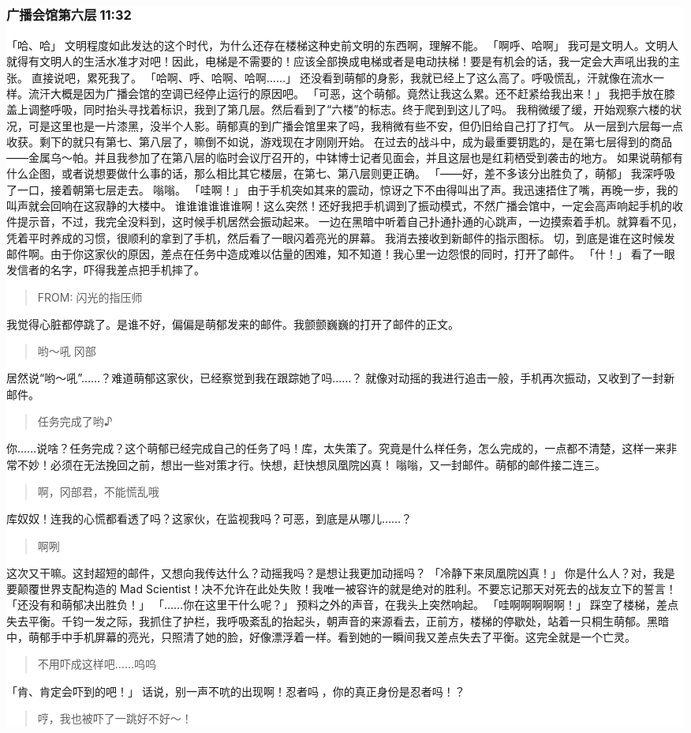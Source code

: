 ### 广播会馆第六层 11:32
「哈、哈」
文明程度如此发达的这个时代，为什么还存在楼梯这种史前文明的东西啊，理解不能。
「啊呼、哈啊」
我可是文明人。文明人就得有文明人的生活水准才对吧！因此，电梯是不需要的！应该全部换成电梯或者是电动扶梯！要是有机会的话，我一定会大声吼出我的主张。
直接说吧，累死我了。
「哈啊、呼、哈啊、哈啊……」
还没看到萌郁的身影，我就已经上了这么高了。呼吸慌乱，汗就像在流水一样。流汗大概是因为广播会馆的空调已经停止运行的原因吧。
「可恶，这个萌郁。竟然让我这么累。还不赶紧给我出来！」
我把手放在膝盖上调整呼吸，同时抬头寻找着标识，我到了第几层。然后看到了“六楼”的标志。终于爬到到这儿了吗。
我稍微缓了缓，开始观察六楼的状况，可是这里也是一片漆黑，没半个人影。萌郁真的到广播会馆里来了吗，我稍微有些不安，但仍旧给自己打了打气。
从一层到六层每一点收获。剩下的就只有第七、第八层了，嘛倒不如说，游戏现在才刚刚开始。
在过去的战斗中，成为最重要钥匙的，是在第七层得到的商品——金属乌～帕。并且我参加了在第八层的临时会议厅召开的，中钵博士记者见面会，并且这层也是红莉栖受到袭击的地方。
如果说萌郁有什么企图，或者说想要做什么事的话，那么相比其它楼层，在第七、第八层则更正确。
「——好，差不多该分出胜负了，萌郁」
我深呼吸了一口，接着朝第七层走去。
嗡嗡。
「哇啊！」
由于手机突如其来的震动，惊讶之下不由得叫出了声。我迅速捂住了嘴，再晚一步，我的叫声就会回响在这寂静的大楼中。
谁谁谁谁谁谁啊！这么突然！还好我把手机调到了振动模式，不然广播会馆中，一定会高声响起手机的收件提示音，不过，我完全没料到，这时候手机居然会振动起来。
一边在黑暗中听着自己扑通扑通的心跳声，一边摸索着手机。就算看不见，凭着平时养成的习惯，很顺利的拿到了手机，然后看了一眼闪着亮光的屏幕。
我消去接收到新邮件的指示图标。
切，到底是谁在这时候发邮件啊。由于你这家伙的原因，差点在任务中造成难以估量的困难，知不知道！我心里一边怨恨的同时，打开了邮件。
「什！」
看了一眼发信者的名字，吓得我差点把手机摔了。
> FROM: 闪光的指压师

我觉得心脏都停跳了。是谁不好，偏偏是萌郁发来的邮件。我颤颤巍巍的打开了邮件的正文。
> 哟～吼 冈部

居然说“哟～吼”……？难道萌郁这家伙，已经察觉到我在跟踪她了吗……？
就像对动摇的我进行追击一般，手机再次振动，又收到了一封新邮件。
> 任务完成了哟♪

你……说啥？任务完成？这个萌郁已经完成自己的任务了吗！库，太失策了。究竟是什么样任务，怎么完成的，一点都不清楚，这样一来非常不妙！必须在无法挽回之前，想出一些对策才行。快想，赶快想凤凰院凶真！
嗡嗡，又一封邮件。萌郁的邮件接二连三。
> 啊，冈部君，不能慌乱哦

库奴奴！连我的心慌都看透了吗？这家伙，在监视我吗？可恶，到底是从哪儿……？
> 啊咧

这次又干嘛。这封超短的邮件，又想向我传达什么？动摇我吗？是想让我更加动摇吗？
「冷静下来凤凰院凶真！」
你是什么人？对，我是要颠覆世界支配构造的 Mad Scientist！决不允许在此处失败！我唯一被容许的就是绝对的胜利。不要忘记那天对死去的战友立下的誓言！
「还没有和萌郁决出胜负！」
「……你在这里干什么呢？」
预料之外的声音，在我头上突然响起。
「哇啊啊啊啊啊！」
踩空了楼梯，差点失去平衡。千钧一发之际，我抓住了护栏，我呼吸紊乱的抬起头，朝声音的来源看去，正前方，楼梯的停歇处，站着一只桐生萌郁。黑暗中，萌郁手中手机屏幕的亮光，只照清了她的脸，好像漂浮着一样。看到她的一瞬间我又差点失去了平衡。这完全就是一个亡灵。
> 不用吓成这样吧……呜呜

「肯、肯定会吓到的吧！」
话说，别一声不吭的出现啊！忍者吗
，你的真正身份是忍者吗！？
> 哼，我也被吓了一跳好不好～！
